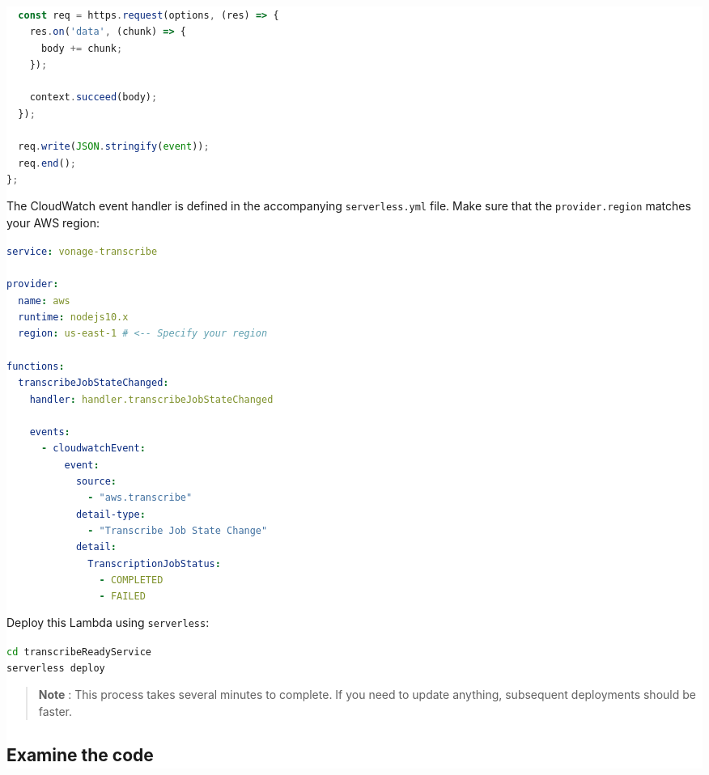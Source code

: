 ```javascript
  const req = https.request(options, (res) => {
    res.on('data', (chunk) => {
      body += chunk;
    });

    context.succeed(body);
  });

  req.write(JSON.stringify(event));
  req.end();
};
```

The CloudWatch event handler is defined in the accompanying `serverless.yml` file. Make sure that the `provider.region` matches your AWS region:

```yaml
service: vonage-transcribe

provider:
  name: aws
  runtime: nodejs10.x
  region: us-east-1 # <-- Specify your region

functions:
  transcribeJobStateChanged:
    handler: handler.transcribeJobStateChanged

    events:
      - cloudwatchEvent:
          event:
            source:
              - "aws.transcribe"
            detail-type:
              - "Transcribe Job State Change"
            detail:
              TranscriptionJobStatus:
                - COMPLETED
                - FAILED
```

Deploy this Lambda using `serverless`:

```sh
cd transcribeReadyService
serverless deploy
```

> **Note** : This process takes several minutes to complete. If you need to update anything, subsequent deployments should be faster.

Examine the code
----------------
